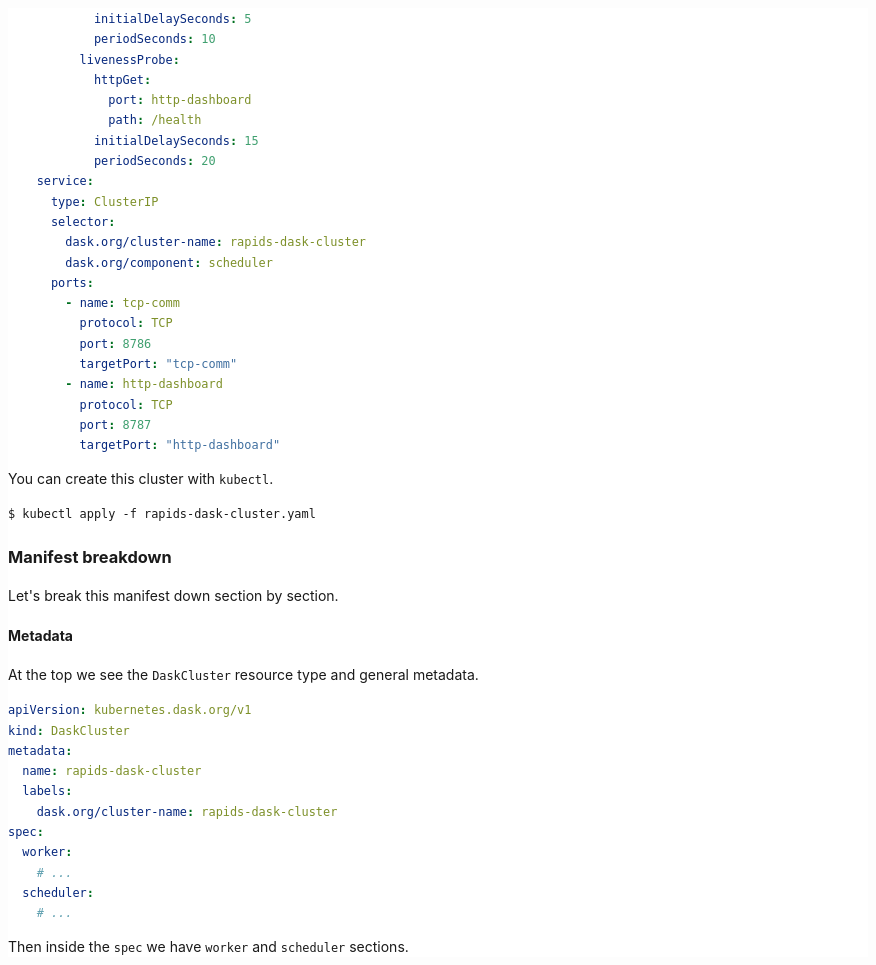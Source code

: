 ```yaml
            initialDelaySeconds: 5
            periodSeconds: 10
          livenessProbe:
            httpGet:
              port: http-dashboard
              path: /health
            initialDelaySeconds: 15
            periodSeconds: 20
    service:
      type: ClusterIP
      selector:
        dask.org/cluster-name: rapids-dask-cluster
        dask.org/component: scheduler
      ports:
        - name: tcp-comm
          protocol: TCP
          port: 8786
          targetPort: "tcp-comm"
        - name: http-dashboard
          protocol: TCP
          port: 8787
          targetPort: "http-dashboard"
```

You can create this cluster with `kubectl`.

```console
$ kubectl apply -f rapids-dask-cluster.yaml
```

### Manifest breakdown

Let's break this manifest down section by section.

#### Metadata

At the top we see the `DaskCluster` resource type and general metadata.

```yaml
apiVersion: kubernetes.dask.org/v1
kind: DaskCluster
metadata:
  name: rapids-dask-cluster
  labels:
    dask.org/cluster-name: rapids-dask-cluster
spec:
  worker:
    # ...
  scheduler:
    # ...
```

Then inside the `spec` we have `worker` and `scheduler` sections.
